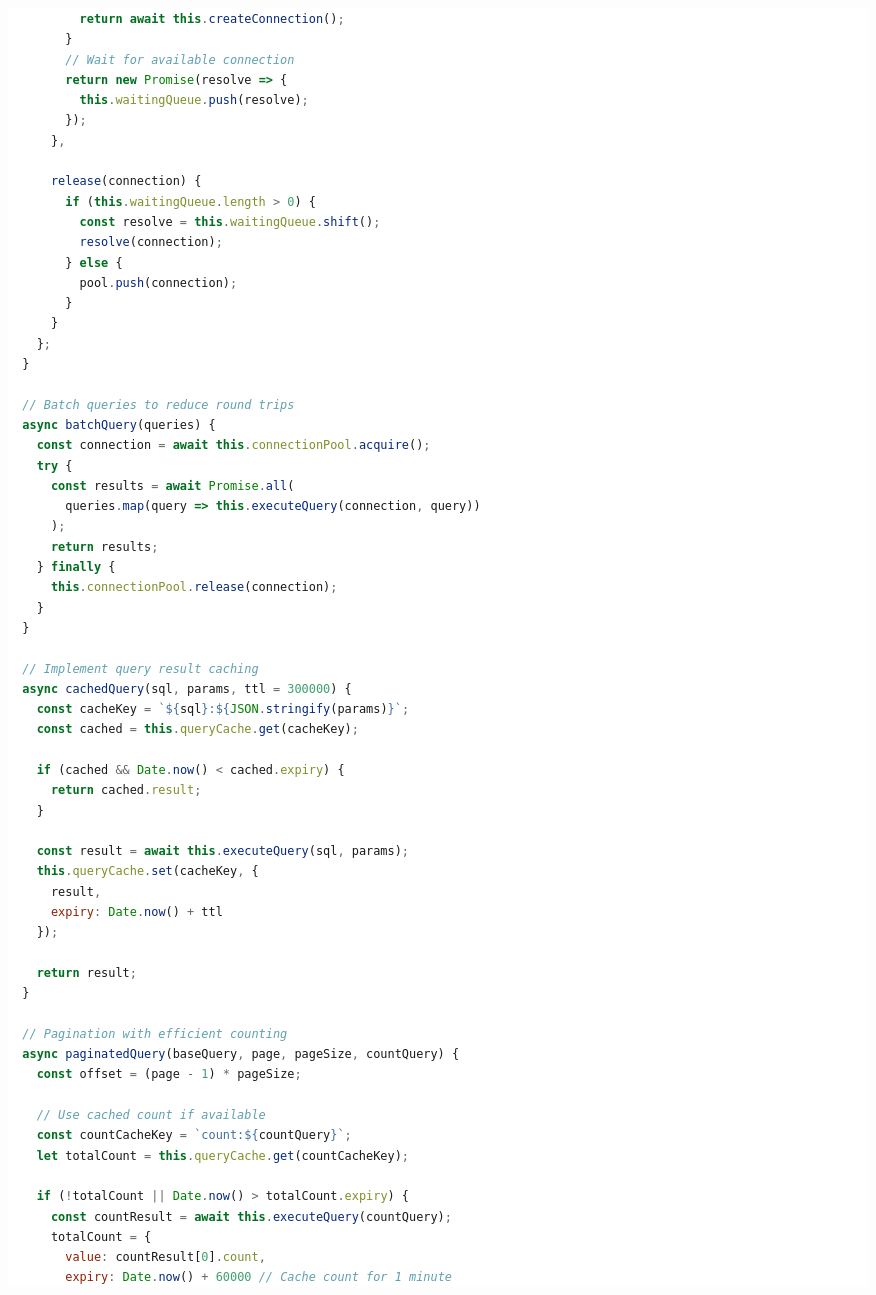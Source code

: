    ```javascript
             return await this.createConnection();
           }
           // Wait for available connection
           return new Promise(resolve => {
             this.waitingQueue.push(resolve);
           });
         },
         
         release(connection) {
           if (this.waitingQueue.length > 0) {
             const resolve = this.waitingQueue.shift();
             resolve(connection);
           } else {
             pool.push(connection);
           }
         }
       };
     }
     
     // Batch queries to reduce round trips
     async batchQuery(queries) {
       const connection = await this.connectionPool.acquire();
       try {
         const results = await Promise.all(
           queries.map(query => this.executeQuery(connection, query))
         );
         return results;
       } finally {
         this.connectionPool.release(connection);
       }
     }
     
     // Implement query result caching
     async cachedQuery(sql, params, ttl = 300000) {
       const cacheKey = `${sql}:${JSON.stringify(params)}`;
       const cached = this.queryCache.get(cacheKey);
       
       if (cached && Date.now() < cached.expiry) {
         return cached.result;
       }
       
       const result = await this.executeQuery(sql, params);
       this.queryCache.set(cacheKey, {
         result,
         expiry: Date.now() + ttl
       });
       
       return result;
     }
     
     // Pagination with efficient counting
     async paginatedQuery(baseQuery, page, pageSize, countQuery) {
       const offset = (page - 1) * pageSize;
       
       // Use cached count if available
       const countCacheKey = `count:${countQuery}`;
       let totalCount = this.queryCache.get(countCacheKey);
       
       if (!totalCount || Date.now() > totalCount.expiry) {
         const countResult = await this.executeQuery(countQuery);
         totalCount = {
           value: countResult[0].count,
           expiry: Date.now() + 60000 // Cache count for 1 minute
   ```